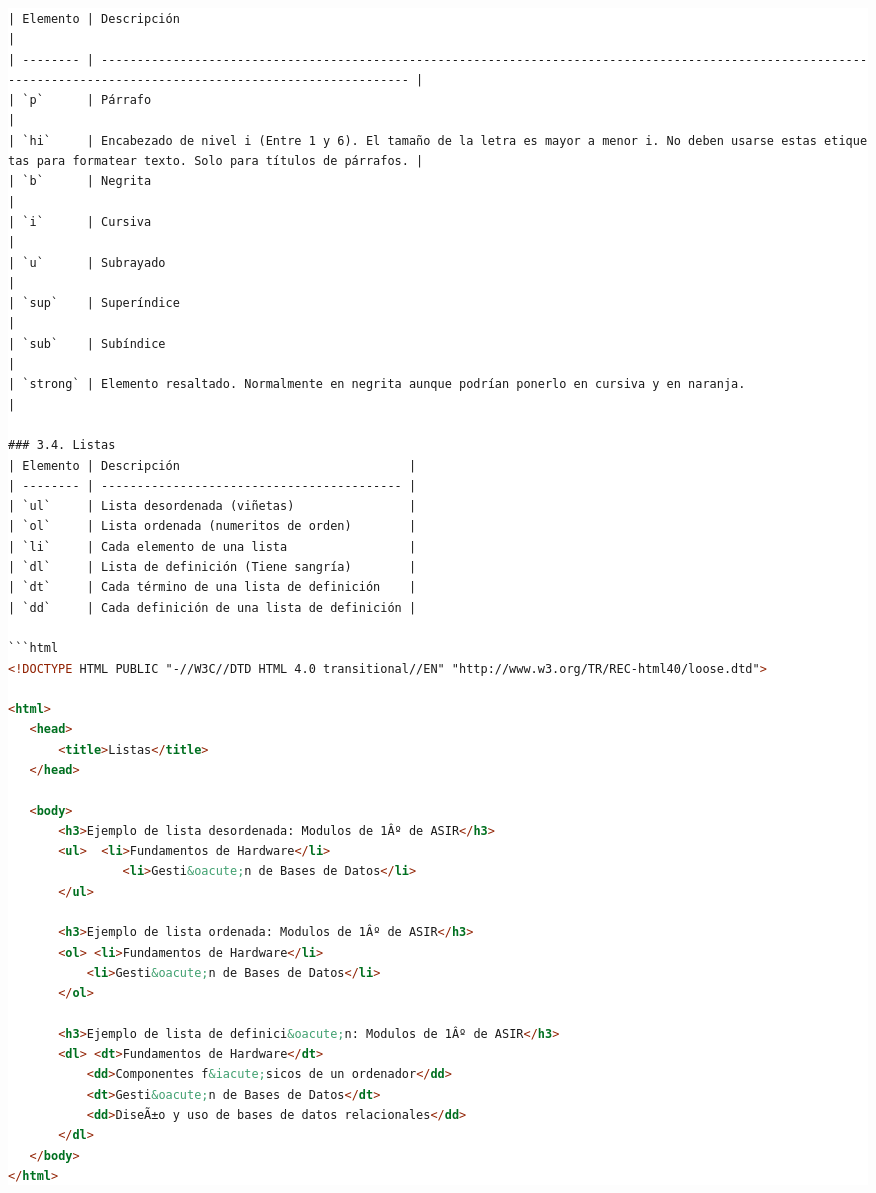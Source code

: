  ```html
| Elemento | Descripción                                                                                                                                                         |
| -------- | ------------------------------------------------------------------------------------------------------------------------------------------------------------------- |
| `p`      | Párrafo                                                                                                                                                             |
| `hi`     | Encabezado de nivel i (Entre 1 y 6). El tamaño de la letra es mayor a menor i. No deben usarse estas etiquetas para formatear texto. Solo para títulos de párrafos. |
| `b`      | Negrita                                                                                                                                                             |
| `i`      | Cursiva                                                                                                                                                             |
| `u`      | Subrayado                                                                                                                                                           |
| `sup`    | Superíndice                                                                                                                                                         |
| `sub`    | Subíndice                                                                                                                                                           |
| `strong` | Elemento resaltado. Normalmente en negrita aunque podrían ponerlo en cursiva y en naranja.                                                                          |

### 3.4. Listas
| Elemento | Descripción                                |
| -------- | ------------------------------------------ |
| `ul`     | Lista desordenada (viñetas)                |
| `ol`     | Lista ordenada (numeritos de orden)        |
| `li`     | Cada elemento de una lista                 |
| `dl`     | Lista de definición (Tiene sangría)        |
| `dt`     | Cada término de una lista de definición    |
| `dd`     | Cada definición de una lista de definición |

```html
<!DOCTYPE HTML PUBLIC "-//W3C//DTD HTML 4.0 transitional//EN" "http://www.w3.org/TR/REC-html40/loose.dtd">

<html>
    <head>
        <title>Listas</title>
    </head>
    
    <body>
        <h3>Ejemplo de lista desordenada: Modulos de 1Âº de ASIR</h3>
        <ul>  <li>Fundamentos de Hardware</li>
                 <li>Gesti&oacute;n de Bases de Datos</li>
        </ul>
       
        <h3>Ejemplo de lista ordenada: Modulos de 1Âº de ASIR</h3>
        <ol> <li>Fundamentos de Hardware</li>
            <li>Gesti&oacute;n de Bases de Datos</li>
        </ol>
        
        <h3>Ejemplo de lista de definici&oacute;n: Modulos de 1Âº de ASIR</h3>
        <dl> <dt>Fundamentos de Hardware</dt>
            <dd>Componentes f&iacute;sicos de un ordenador</dd>
            <dt>Gesti&oacute;n de Bases de Datos</dt>
            <dd>DiseÃ±o y uso de bases de datos relacionales</dd>
        </dl>
    </body>   
</html>
```
